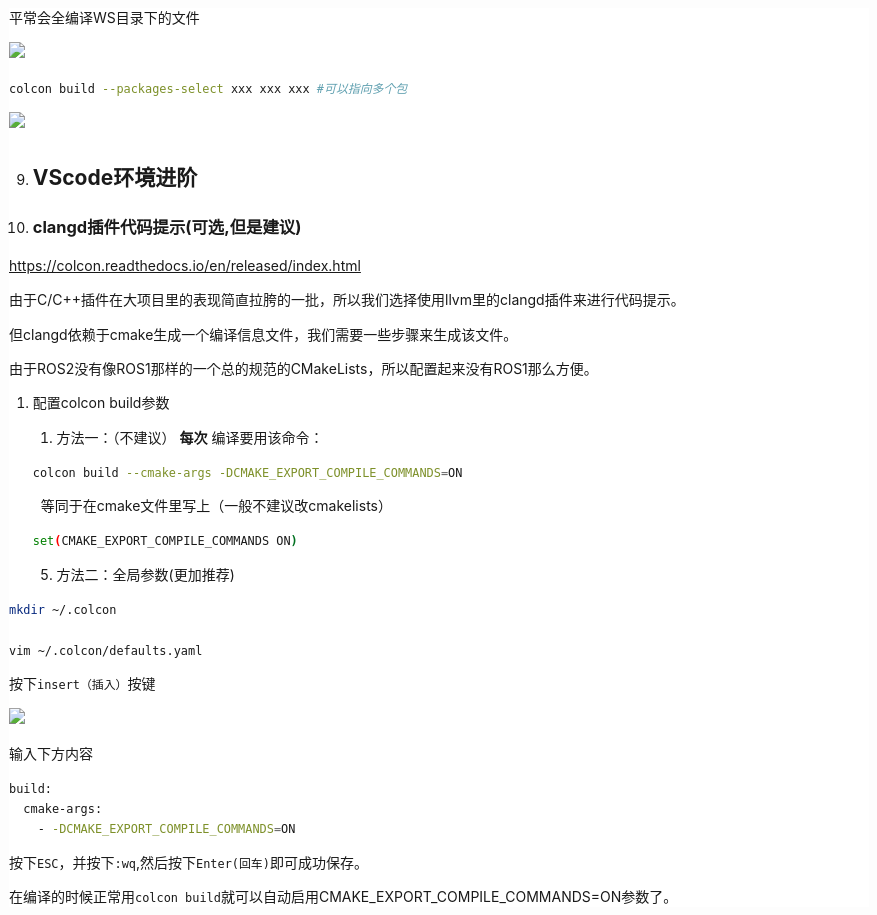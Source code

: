 平常会全编译WS目录下的文件

![](https://cdn.eo.r2.tungchiahui.cn/tungwebsite/assets/images/2023-12-30/image204.webp)

```bash
colcon build --packages-select xxx xxx xxx #可以指向多个包
```

![](https://cdn.eo.r2.tungchiahui.cn/tungwebsite/assets/images/2023-12-30/image205.webp)

9.  ## VScode环境进阶
    

1.  ### clangd插件代码提示(可选,但是建议)
    

https://colcon.readthedocs.io/en/released/index.html

由于C/C++插件在大项目里的表现简直拉胯的一批，所以我们选择使用llvm里的clangd插件来进行代码提示。

但clangd依赖于cmake生成一个编译信息文件，我们需要一些步骤来生成该文件。

由于ROS2没有像ROS1那样的一个总的规范的CMakeLists，所以配置起来没有ROS1那么方便。

1.  配置colcon build参数
    
    1.  方法一：（不建议） **每次** 编译要用该命令：
        
    ```bash
    colcon build --cmake-args -DCMAKE_EXPORT_COMPILE_COMMANDS=ON
    ```
    
      等同于在cmake文件里写上（一般不建议改cmakelists）
    
    ```bash
    set(CMAKE_EXPORT_COMPILE_COMMANDS ON)
    ```
    5.  方法二：全局参数(更加推荐)
        

```bash
mkdir ~/.colcon

vim ~/.colcon/defaults.yaml
```

按下`insert（插入）`按键

![](https://cdn.eo.r2.tungchiahui.cn/tungwebsite/assets/images/2023-12-30/image206.webp)

输入下方内容

```bash
build:
  cmake-args:
    - -DCMAKE_EXPORT_COMPILE_COMMANDS=ON
```

按下`ESC`，并按下`:wq`,然后按下`Enter(回车)`即可成功保存。

在编译的时候正常用`colcon build`就可以自动启用CMAKE\_EXPORT\_COMPILE\_COMMANDS=ON参数了。

